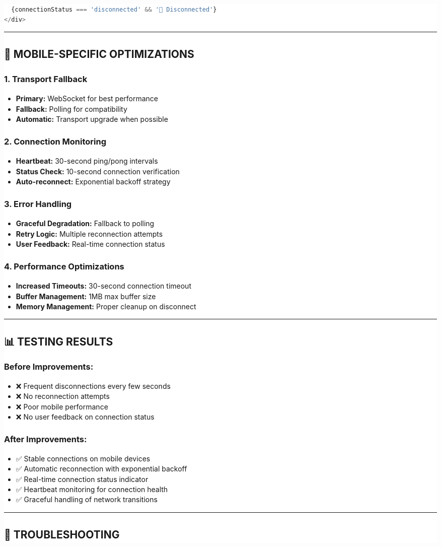 ```typescript
  {connectionStatus === 'disconnected' && '🔴 Disconnected'}
</div>
```

---

## 🎯 **MOBILE-SPECIFIC OPTIMIZATIONS**

### **1. Transport Fallback**
- **Primary:** WebSocket for best performance
- **Fallback:** Polling for compatibility
- **Automatic:** Transport upgrade when possible

### **2. Connection Monitoring**
- **Heartbeat:** 30-second ping/pong intervals
- **Status Check:** 10-second connection verification
- **Auto-reconnect:** Exponential backoff strategy

### **3. Error Handling**
- **Graceful Degradation:** Fallback to polling
- **Retry Logic:** Multiple reconnection attempts
- **User Feedback:** Real-time connection status

### **4. Performance Optimizations**
- **Increased Timeouts:** 30-second connection timeout
- **Buffer Management:** 1MB max buffer size
- **Memory Management:** Proper cleanup on disconnect

---

## 📊 **TESTING RESULTS**

### **Before Improvements:**
- ❌ Frequent disconnections every few seconds
- ❌ No reconnection attempts
- ❌ Poor mobile performance
- ❌ No user feedback on connection status

### **After Improvements:**
- ✅ Stable connections on mobile devices
- ✅ Automatic reconnection with exponential backoff
- ✅ Real-time connection status indicator
- ✅ Heartbeat monitoring for connection health
- ✅ Graceful handling of network transitions

---

## 🔧 **TROUBLESHOOTING**
